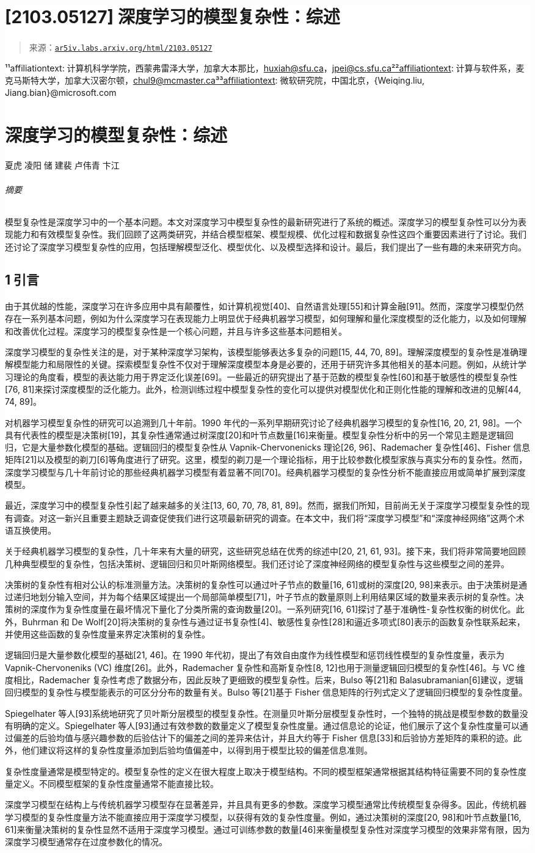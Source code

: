 

# [2103.05127] 深度学习的模型复杂性：综述

> 来源：[`ar5iv.labs.arxiv.org/html/2103.05127`](https://ar5iv.labs.arxiv.org/html/2103.05127)

¹¹affiliationtext: 计算机科学学院，西蒙弗雷泽大学，加拿大本那比，huxiah@sfu.ca，jpei@cs.sfu.ca²²affiliationtext: 计算与软件系，麦克马斯特大学，加拿大汉密尔顿，chul9@mcmaster.ca³³affiliationtext: 微软研究院，中国北京，{Weiqing.liu, Jiang.bian}@microsoft.com

# 深度学习的模型复杂性：综述

夏虎 凌阳 储 建裴 卢伟青 卞江

###### 摘要

模型复杂性是深度学习中的一个基本问题。本文对深度学习中模型复杂性的最新研究进行了系统的概述。深度学习的模型复杂性可以分为表现能力和有效模型复杂性。我们回顾了这两类研究，并结合模型框架、模型规模、优化过程和数据复杂性这四个重要因素进行了讨论。我们还讨论了深度学习模型复杂性的应用，包括理解模型泛化、模型优化、以及模型选择和设计。最后，我们提出了一些有趣的未来研究方向。

## 1 引言

由于其优越的性能，深度学习在许多应用中具有颠覆性，如计算机视觉[40]、自然语言处理[55]和计算金融[91]。然而，深度学习模型仍然存在一系列基本问题，例如为什么深度学习在表现能力上明显优于经典机器学习模型，如何理解和量化深度模型的泛化能力，以及如何理解和改善优化过程。深度学习的模型复杂性是一个核心问题，并且与许多这些基本问题相关。

深度学习模型的复杂性关注的是，对于某种深度学习架构，该模型能够表达多复杂的问题[15, 44, 70, 89]。理解深度模型的复杂性是准确理解模型能力和局限性的关键。探索模型复杂性不仅对于理解深度模型本身是必要的，还用于研究许多其他相关的基本问题。例如，从统计学习理论的角度看，模型的表达能力用于界定泛化误差[69]。一些最近的研究提出了基于范数的模型复杂性[60]和基于敏感性的模型复杂性[76, 81]来探讨深度模型的泛化能力。此外，检测训练过程中模型复杂性的变化可以提供对模型优化和正则化性能的理解和改进的见解[44, 74, 89]。

对机器学习模型复杂性的研究可以追溯到几十年前。1990 年代的一系列早期研究讨论了经典机器学习模型的复杂性[16, 20, 21, 98]。一个具有代表性的模型是决策树[19]，其复杂性通常通过树深度[20]和叶节点数量[16]来衡量。模型复杂性分析中的另一个常见主题是逻辑回归，它是大量参数化模型的基础。逻辑回归的模型复杂性从 Vapnik-Chervonenicks 理论[26, 96]、Rademacher 复杂性[46]、Fisher 信息矩阵[21]以及模型的剃刀[6]等角度进行了研究。这里，模型的剃刀是一个理论指标，用于比较参数化模型家族与真实分布的复杂性。然而，深度学习模型与几十年前讨论的那些经典机器学习模型有着显著不同[70]。经典机器学习模型的复杂性分析不能直接应用或简单扩展到深度模型。

最近，深度学习中的模型复杂性引起了越来越多的关注[13, 60, 70, 78, 81, 89]。然而，据我们所知，目前尚无关于深度学习模型复杂性的现有调查。对这一新兴且重要主题缺乏调查促使我们进行这项最新研究的调查。在本文中，我们将“深度学习模型”和“深度神经网络”这两个术语互换使用。

关于经典机器学习模型的复杂性，几十年来有大量的研究，这些研究总结在优秀的综述中[20, 21, 61, 93]。接下来，我们将非常简要地回顾几种典型模型的复杂性，包括决策树、逻辑回归和贝叶斯网络模型。我们还讨论了深度神经网络的模型复杂性与这些模型之间的差异。

决策树的复杂性有相对公认的标准测量方法。决策树的复杂性可以通过叶子节点的数量[16, 61]或树的深度[20, 98]来表示。由于决策树是通过递归地划分输入空间，并为每个结果区域提出一个局部简单模型[71]，叶子节点的数量原则上利用结果区域的数量来表示树的复杂性。决策树的深度作为复杂性度量在最坏情况下量化了分类所需的查询数量[20]。一系列研究[16, 61]探讨了基于准确性-复杂性权衡的树优化。此外，Buhrman 和 De Wolf[20]将决策树的复杂性与通过证书复杂性[4]、敏感性复杂性[28]和逼近多项式[80]表示的函数复杂性联系起来，并使用这些函数的复杂性度量来界定决策树的复杂性。

逻辑回归是大量参数化模型的基础[21, 46]。在 1990 年代初，提出了有效自由度作为线性模型和惩罚线性模型的复杂性度量，表示为 Vapnik-Chervoneniks (VC) 维度[26]。此外，Rademacher 复杂性和高斯复杂性[8, 12]也用于测量逻辑回归模型的复杂性[46]。与 VC 维度相比，Rademacher 复杂性考虑了数据分布，因此反映了更细致的模型复杂性。后来，Bulso 等[21]和 Balasubramanian[6]建议，逻辑回归模型的复杂性与模型能表示的可区分分布的数量有关。Bulso 等[21]基于 Fisher 信息矩阵的行列式定义了逻辑回归模型的复杂性度量。

Spiegelhater 等人[93]系统地研究了贝叶斯分层模型的模型复杂性。在测量贝叶斯分层模型复杂性时，一个独特的挑战是模型参数的数量没有明确的定义。Spiegelhater 等人[93]通过有效参数的数量定义了模型复杂性度量。通过信息论的论证，他们展示了这个复杂性度量可以通过偏差的后验均值与感兴趣参数的后验估计下的偏差之间的差异来估计，并且大约等于 Fisher 信息[33]和后验协方差矩阵的乘积的迹。此外，他们建议将这样的复杂性度量添加到后验均值偏差中，以得到用于模型比较的偏差信息准则。

复杂性度量通常是模型特定的。模型复杂性的定义在很大程度上取决于模型结构。不同的模型框架通常根据其结构特征需要不同的复杂性度量定义。不同模型框架的复杂性度量通常不能直接比较。

深度学习模型在结构上与传统机器学习模型存在显著差异，并且具有更多的参数。深度学习模型通常比传统模型复杂得多。因此，传统机器学习模型的复杂性度量方法不能直接应用于深度学习模型，以获得有效的复杂性度量。例如，通过决策树的深度[20, 98]和叶节点数量[16, 61]来衡量决策树的复杂性显然不适用于深度学习模型。通过可训练参数的数量[46]来衡量模型复杂性对深度学习模型的效果非常有限，因为深度学习模型通常存在过度参数化的情况。
